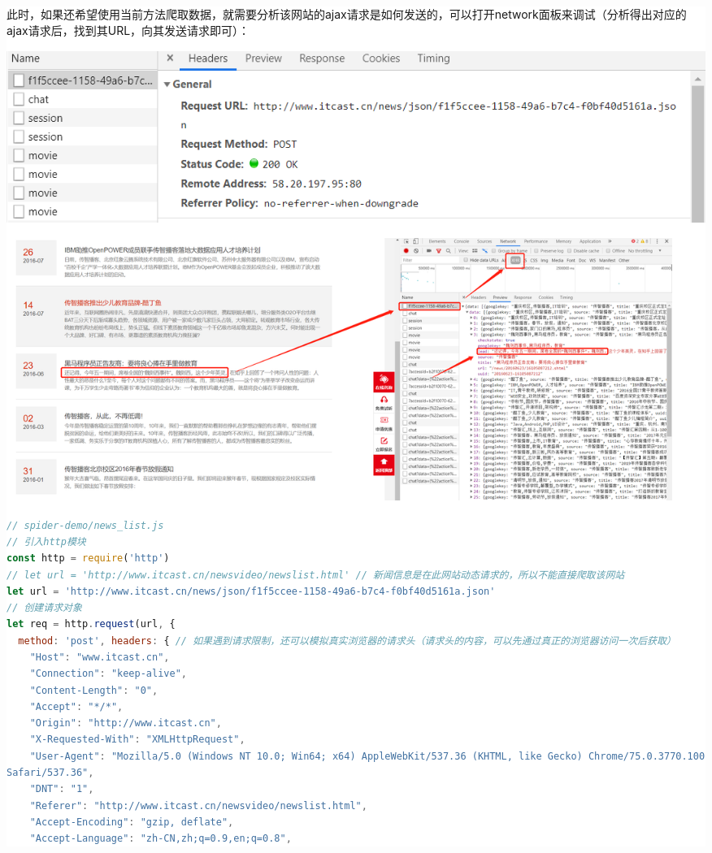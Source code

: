 此时，如果还希望使用当前方法爬取数据，就需要分析该网站的ajax请求是如何发送的，可以打开network面板来调试（分析得出对应的ajax请求后，找到其URL，向其发送请求即可）：

![1563271962550](README.assets/1563271962550.png)

<img src="README.assets/1563271869472.png" alt="1563271869472" style="zoom:80%;" />

```js
// spider-demo/news_list.js
// 引入http模块
const http = require('http')
// let url = 'http://www.itcast.cn/newsvideo/newslist.html' // 新闻信息是在此网站动态请求的，所以不能直接爬取该网站
let url = 'http://www.itcast.cn/news/json/f1f5ccee-1158-49a6-b7c4-f0bf40d5161a.json'
// 创建请求对象
let req = http.request(url, {
  method: 'post', headers: { // 如果遇到请求限制，还可以模拟真实浏览器的请求头（请求头的内容，可以先通过真正的浏览器访问一次后获取）
    "Host": "www.itcast.cn",
    "Connection": "keep-alive",
    "Content-Length": "0",
    "Accept": "*/*",
    "Origin": "http://www.itcast.cn",
    "X-Requested-With": "XMLHttpRequest",
    "User-Agent": "Mozilla/5.0 (Windows NT 10.0; Win64; x64) AppleWebKit/537.36 (KHTML, like Gecko) Chrome/75.0.3770.100 Safari/537.36",
    "DNT": "1",
    "Referer": "http://www.itcast.cn/newsvideo/newslist.html",
    "Accept-Encoding": "gzip, deflate",
    "Accept-Language": "zh-CN,zh;q=0.9,en;q=0.8",
```